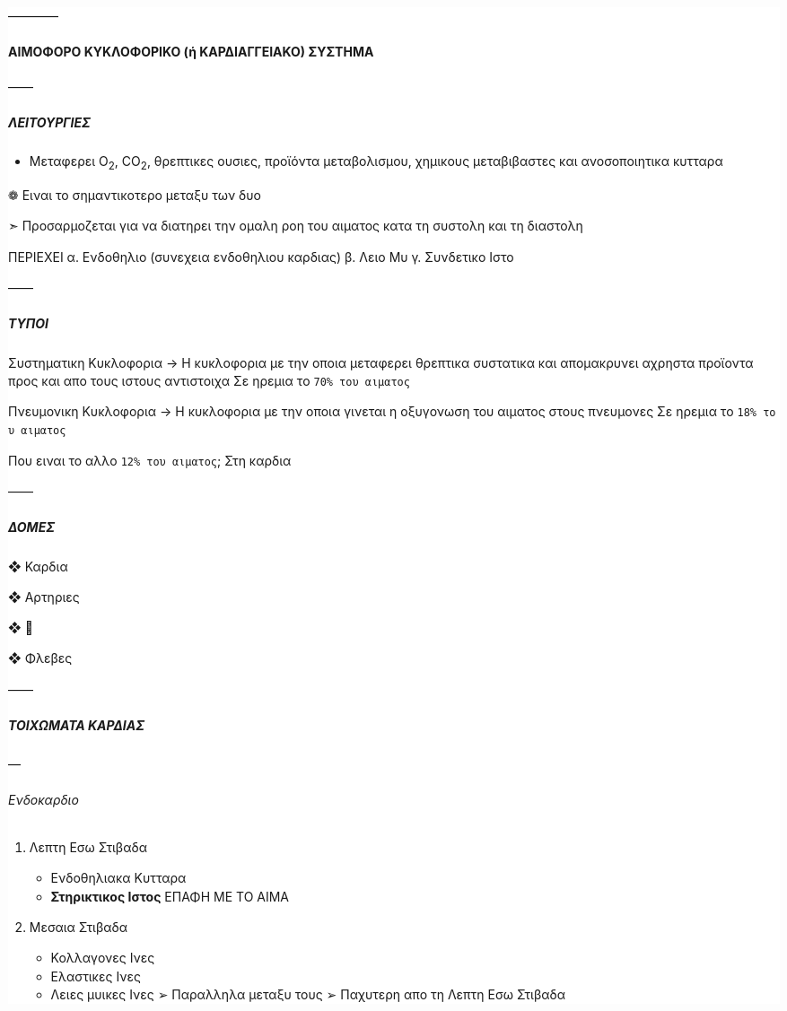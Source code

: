 ――――
#### ΑΙΜΟΦΟΡΟ ΚΥΚΛΟΦΟΡΙΚΟ (ή ΚΑΡΔΙΑΓΓΕΙΑΚΟ) ΣΥΣΤΗΜΑ

――
##### ΛΕΙΤΟΥΡΓΙΕΣ

-  Μεταφερει O<sub>2</sub>, CO<sub>2</sub>, θρεπτικες ουσιες, προϊόντα μεταβολισμου, χημικους μεταβιβαστες και ανοσοποιητικα κυτταρα

❁  Ειναι το σημαντικοτερο μεταξυ των δυο

➣  Προσαρμοζεται για να διατηρει την ομαλη ροη του αιματος κατα τη συστολη και τη διαστολη

ΠΕΡΙΕΧΕΙ
	α.  Ενδοθηλιο (συνεχεια ενδοθηλιου καρδιας)
	β.  Λειο Μυ
	γ.  Συνδετικο Ιστο

――
##### ΤΥΠΟΙ

Συστηματικη Κυκλοφορια -> Η κυκλοφορια με την οποια μεταφερει θρεπτικα συστατικα και απομακρυνει αχρηστα προϊοντα προς και απο τους ιστους αντιστοιχα
	Σε ηρεμια το `70% του αιματος`


Πνευμονικη Κυκλοφορια -> Η κυκλοφορια με την οποια γινεται η οξυγονωση του αιματος στους πνευμονες
	Σε ηρεμια το `18% του αιματος`

Που ειναι το αλλο `12% του αιματος`;  Στη καρδια 

――
##### ΔΟΜΕΣ

❖  Καρδια

❖  Αρτηριες

❖  💈

❖  Φλεβες

――
##### ΤΟΙΧΩΜΑΤΑ ΚΑΡΔΙΑΣ

―
###### Ενδοκαρδιο

1.  Λεπτη Εσω Στιβαδα
	-  Ενδοθηλιακα Κυτταρα
	-  **Στηρικτικος Ιστος**
	ΕΠΑΦΗ ΜΕ ΤΟ ΑΙΜΑ

2.  Μεσαια Στιβαδα
	-  Κολλαγονες Ινες
	-  Ελαστικες Ινες
	-  Λειες μυικες Ινες
	➢  Παραλληλα μεταξυ τους
	➢  Παχυτερη απο τη Λεπτη Εσω Στιβαδα
